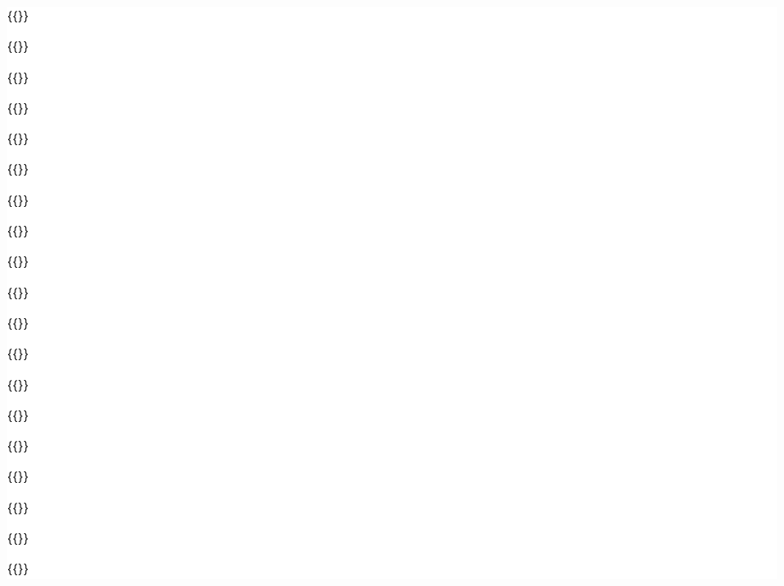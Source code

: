 {{<matomeQuote body="法律のギリギリを攻めるのは違法じゃないよ。財務記録を見直すのが不道徳だと思う？監査が必要なことを考えると、機関が自分で審査をしなければだめだと言うのは怪しいと思うよ。" userName="psychlops" createdAt="2025-02-10T16:55:59" color="">}}

{{<matomeQuote body="もし誰かが19歳の元受刑者を政府職員の個人データを掘り返す役割で雇ったら、意図は明らかじゃん。政府機関のセキュリティ資料を監査するための手続きが議会によって確立されていて、それにはバックグラウンドチェックや適切なプロセスが必要なのに、数週間前に雇われたランダムな人が好き勝手に調べてるのはおかしいよ。" userName="relistan" createdAt="2025-02-10T17:07:50" color="">}}

{{<matomeQuote body="彼らは”掘り返している”んじゃなくて、詐欺やコスト削減を探してるんだよ。選ばれた公式によって審査されてるから、隠したいことがある人たちのとは関係ないんだ。君の言う意図なんて分からないと思う。" userName="psychlops" createdAt="2025-02-11T00:12:14" color="">}}

{{<matomeQuote body="彼らが何をしているのかは、言ってること以外には分からないよ。誰かが意図を語るからって、それが真実になるわけじゃないし、君が主張したい”腐敗のための記録監査”という立場があるのが見えるよ。確認したほうがいいよ、認知バイアスに見えるから。" userName="trinsic2" createdAt="2025-02-13T17:49:27" color="">}}

{{<matomeQuote body="ああ、君は結果が気に入らないから、僕を論理的じゃないって言うのか。今後僕のコメントに絡まないでくれると助かるよ。" userName="relistan" createdAt="2025-02-11T11:53:55" color="">}}

{{<matomeQuote body="それはエージェンシーですらないよ。" userName="arrowsmith" createdAt="2025-02-10T06:36:19" color="">}}

{{<matomeQuote body="いや、エージェンシーだよ。オバマが始めたもん。" userName="matt-attack" createdAt="2025-02-12T15:21:16" color="">}}

{{<matomeQuote body="その人（Krebsによって再び名前を晒された）が情報機関の審査を通れば、詐欺調査は大丈夫って暗示してるんだよ。" userName="gadders" createdAt="2025-02-10T12:09:59" color="">}}

{{<matomeQuote body="なんで？全然スキルセットが違うよ。あと、なんでみんなこれをドクシングって呼ぶの？公務員なんだから。" userName="WD-42" createdAt="2025-02-10T15:49:41" color="">}}

{{<matomeQuote body=">>なんでみんなこれをドクシングって呼ぶの？だって、彼らは死の脅迫を受けてるんだから、名前が公にされたのはそのせいだよ。" userName="gadders" createdAt="2025-02-10T16:44:55" color="">}}

{{<matomeQuote body="それはドクシングって意味じゃないよ。ただ名前が知られてるだけで、他の公の人物も同じように死の脅迫を受けることがあるから。" userName="WD-42" createdAt="2025-02-10T17:22:49" color="">}}

{{<matomeQuote body="Wiredが彼らの詳細を調べて公開したらしいよ" userName="gadders" createdAt="2025-02-10T17:29:44" color="">}}

{{<matomeQuote body="また技術的な話が全然ないコメントに反応するのか。HNがこんなに政治的なゴタゴタにまみれるとは。やっぱりフラグ立てられるべきだったかもな" userName="WD-42" createdAt="2025-02-10T17:34:09" color="">}}

{{<matomeQuote body="俺はプロ・トランプだけど、お前は反対派。こんな怒りを煽る内容は誰も望んでないと思う" userName="gadders" createdAt="2025-02-10T18:07:22" color="">}}

{{<matomeQuote body="お前の投稿履歴は政治についての怒りを煽るものばかりだな。せめて”Hello World”プログラムぐらい作ってから投稿してほしいわ。このサイトはもうダメだ" userName="WD-42" createdAt="2025-02-10T18:28:10" color="">}}

{{<matomeQuote body="俺は中立的に手を差し伸べたけど、拒絶されたみたいだな。自分とは違う意見に抵抗を感じるのか" userName="gadders" createdAt="2025-02-10T19:08:31" color="">}}

{{<matomeQuote body="彼らはインフォーマーと専門家の役割を担ってるみたいだけど、政府内部にいたわけじゃないから、その意見が通じるとは思えない。ITセキュリティとどう関係あるの？データ分析の仕事してるだけじゃないのか" userName="donmcronald" createdAt="2025-02-09T22:31:29" color="">}}

{{<matomeQuote body="この”二度目のチャンス”の人たちが任されるポジションは違うよ。大きな危害を加える位置には置かれないんだ。彼が刑務所に行くかどうかよりも、重要な権限を持つクリアランスを得るべきではないかが問題だ。彼はふさわしくないし、なぜMuskが彼を変更できないのか？ただの子供だろ" userName="chonkerz" createdAt="2025-02-10T07:09:52" color="">}}

{{<matomeQuote body="どうしてMuskが彼を替えられないのか？それは、彼がトランプのように忠誠を重視するからじゃないのか？だからこそ、他の人を復職させたんだ。彼も自分の人を優先するだろう" userName="rob74" createdAt="2025-02-10T07:56:01" color="">}}
